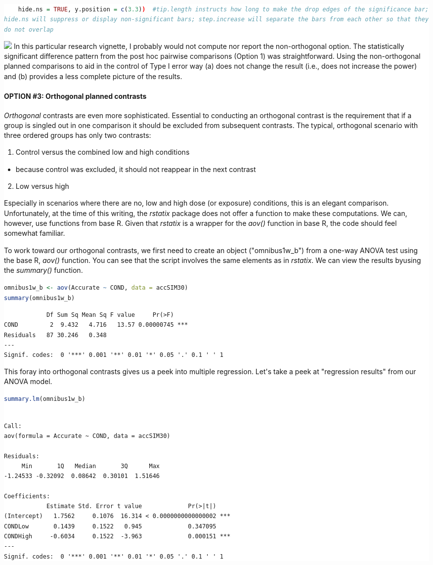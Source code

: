 ```r
    hide.ns = TRUE, y.position = c(3.3))  #tip.length instructs how long to make the drop edges of the significance bar; hide.ns will suppress or display non-significant bars; step.increase will separate the bars from each other so that they do not overlap
```

![](07-OnewayANOVA_files/figure-docx/unnamed-chunk-58-1.png)
In this particular research vignette, I probably would not compute nor report the non-orthogonal option. The statistically significant difference pattern from the post hoc pairwise comparisons (Option 1) was straightforward. Using the non-orthogonal planned comparisons to aid in the control of Type I error way (a) does not change the result (i.e., does not increase the power) and (b) provides a less complete picture of the results.

#### OPTION #3: Orthogonal planned contrasts 

*Orthogonal* contrasts are even more sophisticated. Essential to conducting an orthogonal contrast is the requirement that if a group is singled out in one comparison it should be excluded from subsequent contrasts. The typical, orthogonal scenario with three ordered groups has only two contrasts:

1. Control versus the combined low and high conditions
  - because control was excluded, it should not reappear in the next contrast
2. Low versus high

Especially in scenarios where there are no, low and high dose (or exposure) conditions, this is an elegant comparison. Unfortunately, at the time of this writing, the *rstatix* package does not offer a function to make these computations. We can, however, use functions from base R. Given that *rstatix* is a wrapper for the *aov()* function in base R, the code should feel somewhat familiar.

To work toward our orthogonal contrasts, we first need to create an object ("omnibus1w_b") from a one-way ANOVA test using the base R, *aov()* function. You can see that the script involves the same elements as in *rstatix*.  We can view the results byusing the *summary()* function.


```r
omnibus1w_b <- aov(Accurate ~ COND, data = accSIM30)
summary(omnibus1w_b)
```

```
            Df Sum Sq Mean Sq F value     Pr(>F)    
COND         2  9.432   4.716   13.57 0.00000745 ***
Residuals   87 30.246   0.348                       
---
Signif. codes:  0 '***' 0.001 '**' 0.01 '*' 0.05 '.' 0.1 ' ' 1
```
This foray into orthogonal contrasts gives us a peek into multiple regression. Let's take a peek at "regression results" from our ANOVA model.

```r
summary.lm(omnibus1w_b)
```

```

Call:
aov(formula = Accurate ~ COND, data = accSIM30)

Residuals:
     Min       1Q   Median       3Q      Max 
-1.24533 -0.32092  0.08642  0.30101  1.51646 

Coefficients:
            Estimate Std. Error t value             Pr(>|t|)    
(Intercept)   1.7562     0.1076  16.314 < 0.0000000000000002 ***
CONDLow       0.1439     0.1522   0.945             0.347095    
CONDHigh     -0.6034     0.1522  -3.963             0.000151 ***
---
Signif. codes:  0 '***' 0.001 '**' 0.01 '*' 0.05 '.' 0.1 ' ' 1

```